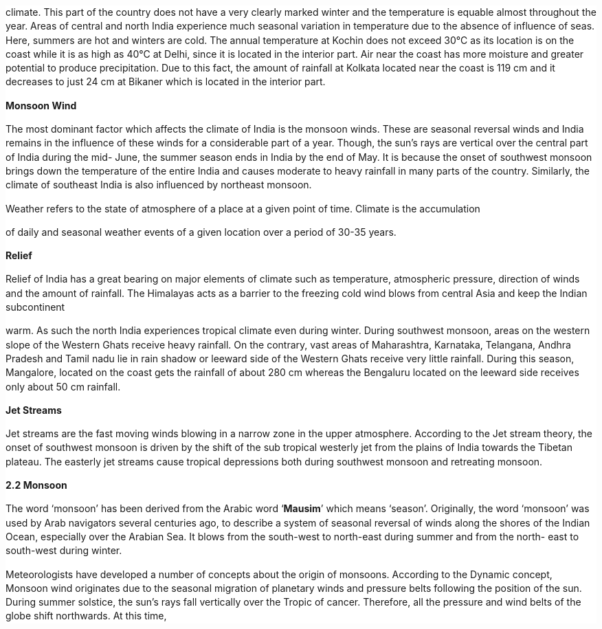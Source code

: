 

  

climate. This part of the country does not have a very clearly marked winter and the temperature is equable almost throughout the year. Areas of central and north India experience much seasonal variation in temperature due to the absence of influence of seas. Here, summers are hot and winters are cold. The annual temperature at Kochin does not exceed 30°C as its location is on the coast while it is as high as 40°C at Delhi, since it is located in the interior part. Air near the coast has more moisture and greater potential to produce precipitation. Due to this fact, the amount of rainfall at Kolkata located near the coast is 119 cm and it decreases to just 24 cm at Bikaner which is located in the interior part.

**Monsoon Wind**

The most dominant factor which affects the climate of India is the monsoon winds. These are seasonal reversal winds and India remains in the influence of these winds for a considerable part of a year. Though, the sun’s rays are vertical over the central part of India during the mid- June, the summer season ends in India by the end of May. It is because the onset of southwest monsoon brings down the temperature of the entire India and causes moderate to heavy rainfall in many parts of the country. Similarly, the climate of southeast India is also influenced by northeast monsoon.

Weather refers to the state of atmosphere of a place at a given point of time. Climate is the accumulation

of daily and seasonal weather events of a given location over a period of 30-35 years.

**Relief**

Relief of India has a great bearing on major elements of climate such as temperature, atmospheric pressure, direction of winds and the amount of rainfall. The Himalayas acts as a barrier to the freezing cold wind blows from central Asia and keep the Indian subcontinent  

warm. As such the north India experiences tropical climate even during winter. During southwest monsoon, areas on the western slope of the Western Ghats receive heavy rainfall. On the contrary, vast areas of Maharashtra, Karnataka, Telangana, Andhra Pradesh and Tamil nadu lie in rain shadow or leeward side of the Western Ghats receive very little rainfall. During this season, Mangalore, located on the coast gets the rainfall of about 280 cm whereas the Bengaluru located on the leeward side receives only about 50 cm rainfall.

**Jet Streams**

Jet streams are the fast moving winds blowing in a narrow zone in the upper atmosphere. According to the Jet stream theory, the onset of southwest monsoon is driven by the shift of the sub tropical westerly jet from the plains of India towards the Tibetan plateau. The easterly jet streams cause tropical depressions both during southwest monsoon and retreating monsoon.

**2.2 Monsoon**

The word ‘monsoon’ has been derived from the Arabic word ‘**Mausim**’ which means ‘season’. Originally, the word ‘monsoon’ was used by Arab navigators several centuries ago, to describe a system of seasonal reversal of winds along the shores of the Indian Ocean, especially over the Arabian Sea. It blows from the south-west to north-east during summer and from the north- east to south-west during winter.

Meteorologists have developed a number of concepts about the origin of monsoons. According to the Dynamic concept, Monsoon wind originates due to the seasonal migration of planetary winds and pressure belts following the position of the sun. During summer solstice, the sun’s rays fall vertically over the Tropic of cancer. Therefore, all the pressure and wind belts of the globe shift northwards. At this time,
